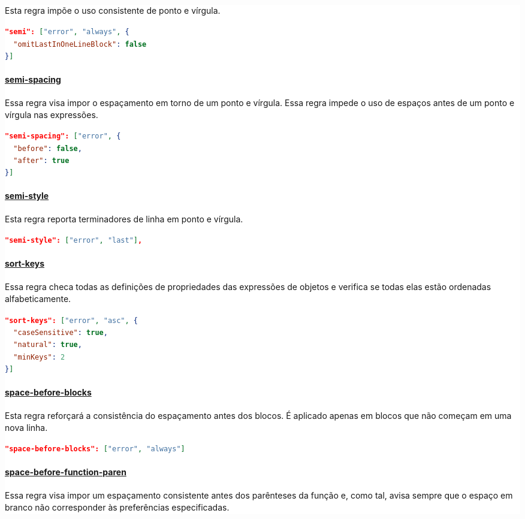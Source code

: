 Esta regra impõe o uso consistente de ponto e vírgula.

```json
"semi": ["error", "always", {
  "omitLastInOneLineBlock": false
}]
```

#### [semi-spacing](https://eslint.org/docs/rules/semi-spacing)

Essa regra visa impor o espaçamento em torno de um ponto e vírgula. Essa regra impede o uso de espaços antes de um ponto e vírgula nas expressões.

```json
"semi-spacing": ["error", {
  "before": false,
  "after": true
}]
```

#### [semi-style](https://eslint.org/docs/rules/semi-style)

Esta regra reporta terminadores de linha em ponto e vírgula.

```json
"semi-style": ["error", "last"],
```

#### [sort-keys](https://eslint.org/docs/rules/sort-keys)

Essa regra checa todas as definições de propriedades das expressões de objetos e verifica se todas elas estão ordenadas alfabeticamente.

```json
"sort-keys": ["error", "asc", {
  "caseSensitive": true,
  "natural": true,
  "minKeys": 2
}]
```

#### [space-before-blocks](https://eslint.org/docs/rules/space-before-blocks)

Esta regra reforçará a consistência do espaçamento antes dos blocos. É aplicado apenas em blocos que não começam em uma nova linha.

```json
"space-before-blocks": ["error", "always"]
```

#### [space-before-function-paren](https://eslint.org/docs/rules/space-before-function-paren)

Essa regra visa impor um espaçamento consistente antes dos parênteses da função e, como tal, avisa sempre que o espaço em branco não corresponder às preferências especificadas.


[1]: https://pt.wikipedia.org/wiki/ECMAScript
[2]: http://www.ecma-international.org/
[3]: http://www.ecma-international.org/publications/standards/Ecma-262.htm
[4]: https://www.iso.org/standard/55755.html
[5]: https://eslint.org/docs/rules/